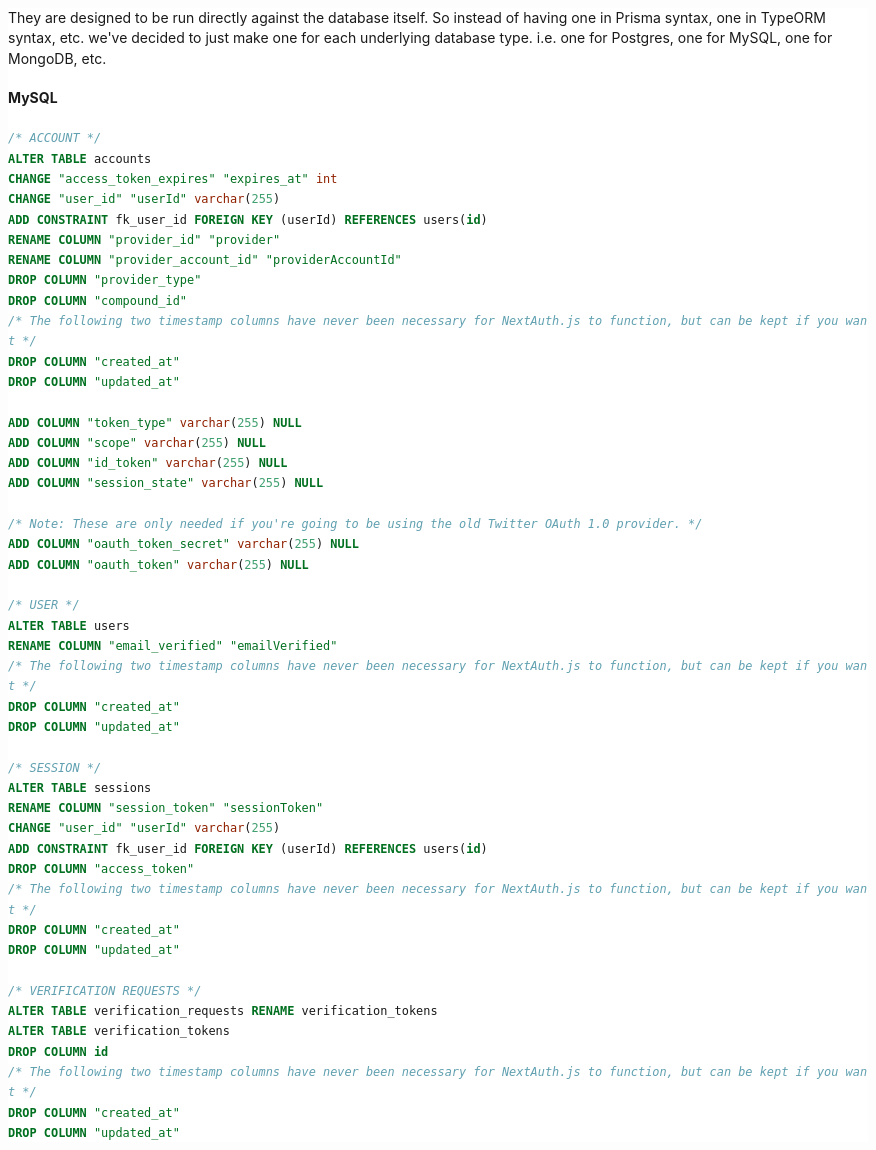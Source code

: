 They are designed to be run directly against the database itself. So instead of having one in Prisma syntax, one in TypeORM syntax, etc. we've decided to just make one for each underlying database type. i.e. one for Postgres, one for MySQL, one for MongoDB, etc.

#### MySQL

```sql
/* ACCOUNT */
ALTER TABLE accounts
CHANGE "access_token_expires" "expires_at" int
CHANGE "user_id" "userId" varchar(255)
ADD CONSTRAINT fk_user_id FOREIGN KEY (userId) REFERENCES users(id)
RENAME COLUMN "provider_id" "provider"
RENAME COLUMN "provider_account_id" "providerAccountId"
DROP COLUMN "provider_type"
DROP COLUMN "compound_id"
/* The following two timestamp columns have never been necessary for NextAuth.js to function, but can be kept if you want */
DROP COLUMN "created_at"
DROP COLUMN "updated_at"

ADD COLUMN "token_type" varchar(255) NULL
ADD COLUMN "scope" varchar(255) NULL
ADD COLUMN "id_token" varchar(255) NULL
ADD COLUMN "session_state" varchar(255) NULL

/* Note: These are only needed if you're going to be using the old Twitter OAuth 1.0 provider. */
ADD COLUMN "oauth_token_secret" varchar(255) NULL
ADD COLUMN "oauth_token" varchar(255) NULL

/* USER */
ALTER TABLE users
RENAME COLUMN "email_verified" "emailVerified"
/* The following two timestamp columns have never been necessary for NextAuth.js to function, but can be kept if you want */
DROP COLUMN "created_at"
DROP COLUMN "updated_at"

/* SESSION */
ALTER TABLE sessions
RENAME COLUMN "session_token" "sessionToken"
CHANGE "user_id" "userId" varchar(255)
ADD CONSTRAINT fk_user_id FOREIGN KEY (userId) REFERENCES users(id)
DROP COLUMN "access_token"
/* The following two timestamp columns have never been necessary for NextAuth.js to function, but can be kept if you want */
DROP COLUMN "created_at"
DROP COLUMN "updated_at"

/* VERIFICATION REQUESTS */
ALTER TABLE verification_requests RENAME verification_tokens
ALTER TABLE verification_tokens
DROP COLUMN id
/* The following two timestamp columns have never been necessary for NextAuth.js to function, but can be kept if you want */
DROP COLUMN "created_at"
DROP COLUMN "updated_at"
```
